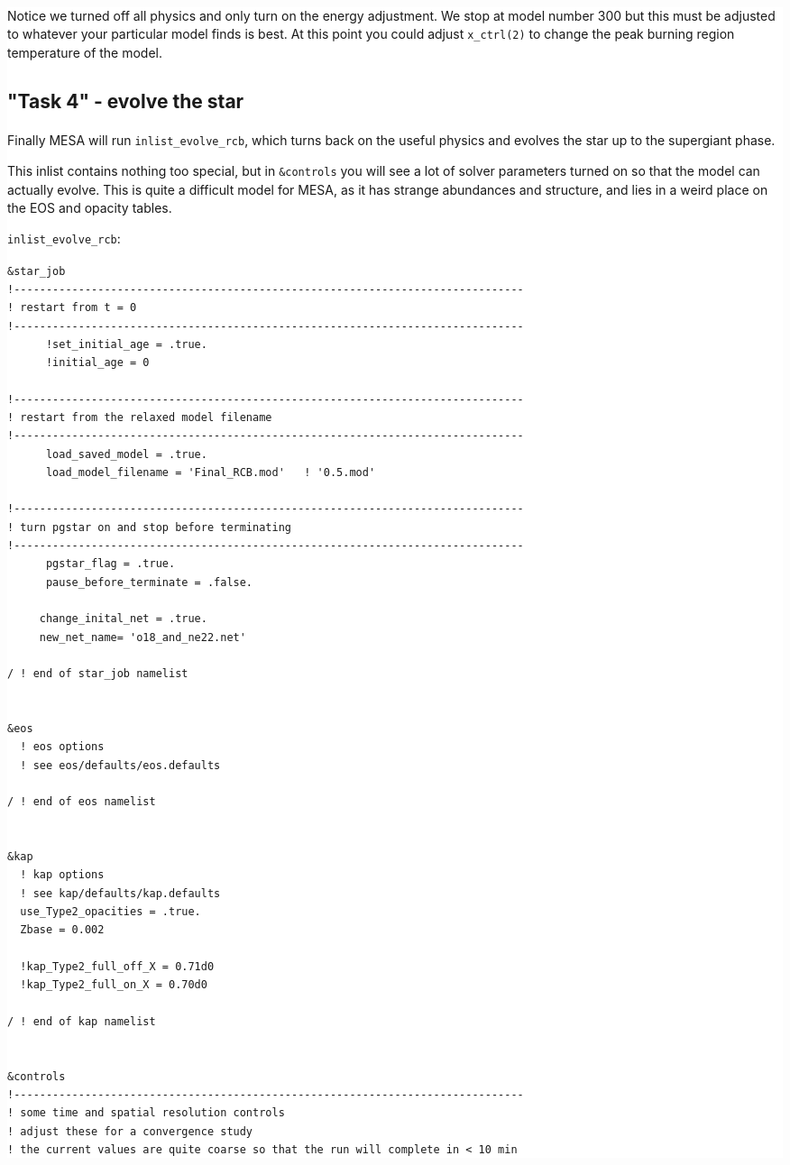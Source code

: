 Notice we turned off all physics and only turn on the energy adjustment. We stop at model number 300 but this must be adjusted to whatever your particular model finds is best. At this point you could adjust `x_ctrl(2)` to change the peak burning region temperature of the model.

## "Task 4" - evolve the star

Finally MESA will run `inlist_evolve_rcb`, which turns back on the useful physics and evolves the star up to the supergiant phase.

This inlist contains nothing too special, but in `&controls` you will see a lot of solver parameters turned on so that the model can actually evolve. This is quite a difficult model for MESA, as it has strange abundances and structure, and lies in a weird place on the EOS and opacity tables.

`inlist_evolve_rcb`:
```
&star_job
!-------------------------------------------------------------------------------
! restart from t = 0
!-------------------------------------------------------------------------------
      !set_initial_age = .true.
      !initial_age = 0

!-------------------------------------------------------------------------------
! restart from the relaxed model filename
!-------------------------------------------------------------------------------
      load_saved_model = .true.
      load_model_filename = 'Final_RCB.mod'   ! '0.5.mod'

!-------------------------------------------------------------------------------
! turn pgstar on and stop before terminating
!-------------------------------------------------------------------------------
      pgstar_flag = .true.
      pause_before_terminate = .false.

     change_inital_net = .true.
     new_net_name= 'o18_and_ne22.net'

/ ! end of star_job namelist


&eos
  ! eos options
  ! see eos/defaults/eos.defaults

/ ! end of eos namelist


&kap
  ! kap options
  ! see kap/defaults/kap.defaults
  use_Type2_opacities = .true.
  Zbase = 0.002

  !kap_Type2_full_off_X = 0.71d0
  !kap_Type2_full_on_X = 0.70d0

/ ! end of kap namelist


&controls
!-------------------------------------------------------------------------------
! some time and spatial resolution controls
! adjust these for a convergence study
! the current values are quite coarse so that the run will complete in < 10 min
```